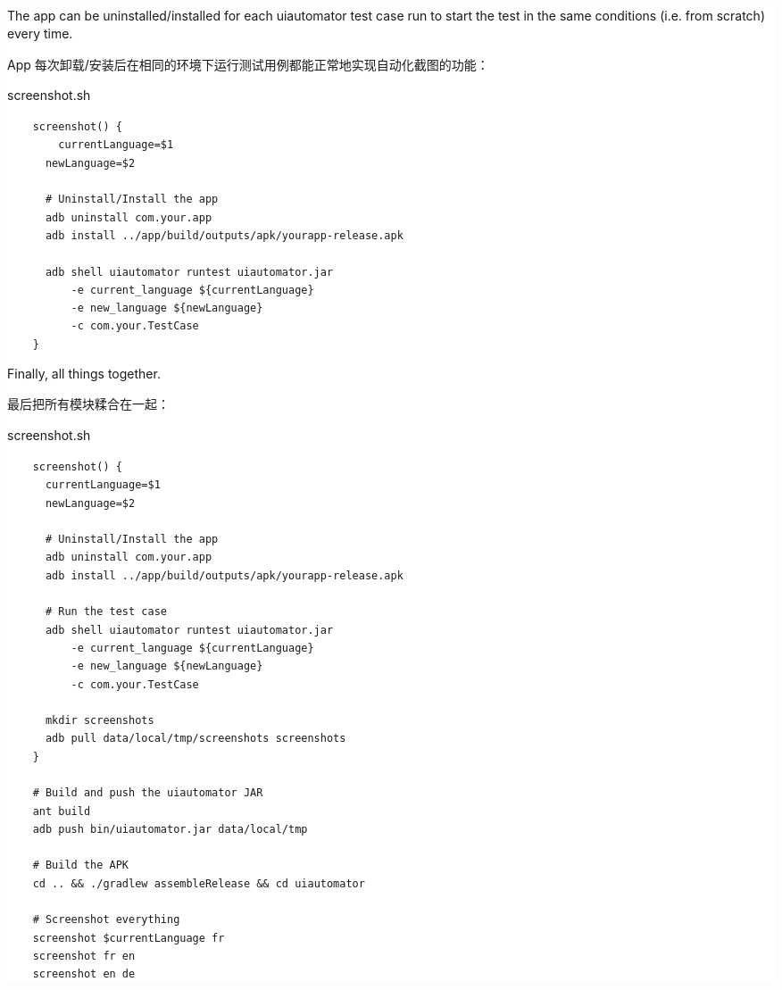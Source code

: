 The app can be uninstalled/installed for each uiautomator test case run to start the test in the same conditions (i.e. from scratch) every time.

App 每次卸载/安装后在相同的环境下运行测试用例都能正常地实现自动化截图的功能：

screenshot.sh

```
	screenshot() {
	    currentLanguage=$1
	  newLanguage=$2
	
	  # Uninstall/Install the app
	  adb uninstall com.your.app
	  adb install ../app/build/outputs/apk/yourapp-release.apk
	  
	  adb shell uiautomator runtest uiautomator.jar
	      -e current_language ${currentLanguage}
	      -e new_language ${newLanguage}
	      -c com.your.TestCase
	}
```

Finally, all things together.

最后把所有模块糅合在一起：

screenshot.sh

```
	screenshot() {
	  currentLanguage=$1
	  newLanguage=$2
	
	  # Uninstall/Install the app
	  adb uninstall com.your.app
	  adb install ../app/build/outputs/apk/yourapp-release.apk
	
	  # Run the test case
	  adb shell uiautomator runtest uiautomator.jar
	      -e current_language ${currentLanguage}
	      -e new_language ${newLanguage}
	      -c com.your.TestCase
	      
	  mkdir screenshots
	  adb pull data/local/tmp/screenshots screenshots
	}

	# Build and push the uiautomator JAR
	ant build
	adb push bin/uiautomator.jar data/local/tmp
	
	# Build the APK
	cd .. && ./gradlew assembleRelease && cd uiautomator
	
	# Screenshot everything
	screenshot $currentLanguage fr
	screenshot fr en
	screenshot en de
```
